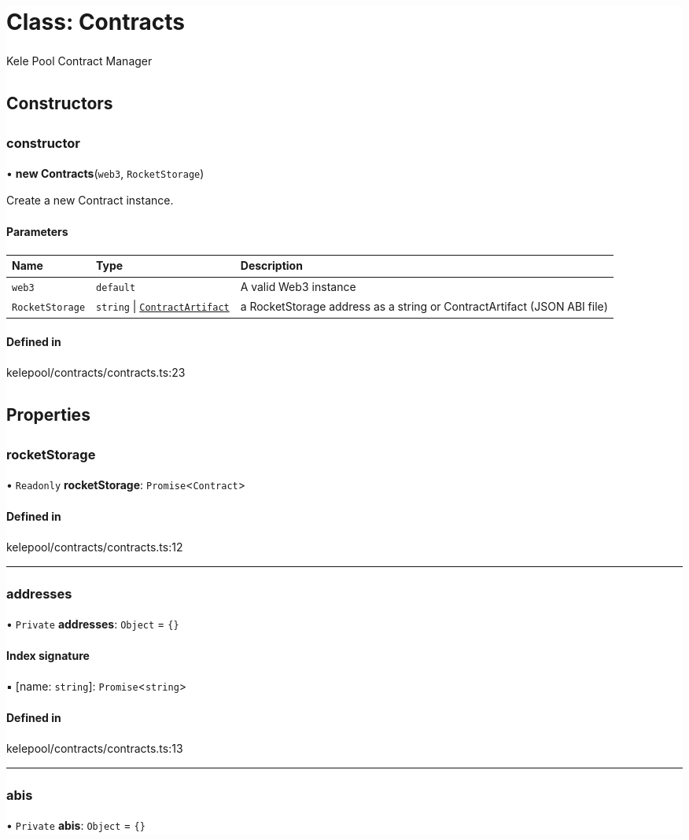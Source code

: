 # Class: Contracts

Kele Pool Contract Manager

## Constructors

### constructor

• **new Contracts**(`web3`, `RocketStorage`)

Create a new Contract instance.

#### Parameters

| Name | Type | Description |
| :------ | :------ | :------ |
| `web3` | `default` | A valid Web3 instance |
| `RocketStorage` | `string` \| [`ContractArtifact`](../interfaces/internal_/ContractArtifact.md) | a RocketStorage address as a string or ContractArtifact (JSON ABI file) |

#### Defined in

kelepool/contracts/contracts.ts:23

## Properties

### rocketStorage

• `Readonly` **rocketStorage**: `Promise`<`Contract`\>

#### Defined in

kelepool/contracts/contracts.ts:12

___

### addresses

• `Private` **addresses**: `Object` = `{}`

#### Index signature

▪ [name: `string`]: `Promise`<`string`\>

#### Defined in

kelepool/contracts/contracts.ts:13

___

### abis

• `Private` **abis**: `Object` = `{}`
